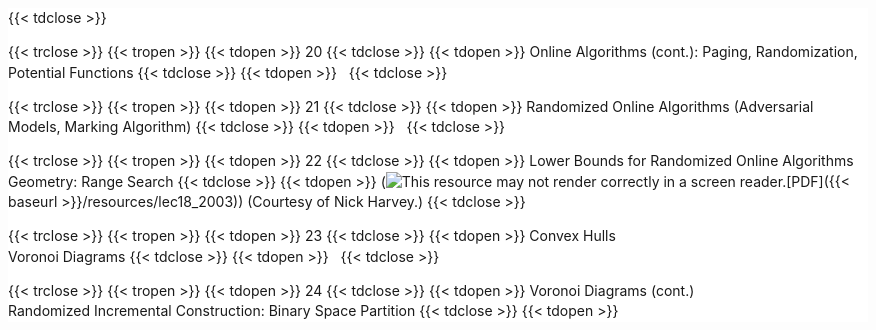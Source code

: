 {{< tdclose >}}

{{< trclose >}}
{{< tropen >}}
{{< tdopen >}}
20
{{< tdclose >}}
{{< tdopen >}}
Online Algorithms (cont.): Paging, Randomization, Potential Functions
{{< tdclose >}}
{{< tdopen >}}
 
{{< tdclose >}}

{{< trclose >}}
{{< tropen >}}
{{< tdopen >}}
21
{{< tdclose >}}
{{< tdopen >}}
Randomized Online Algorithms (Adversarial Models, Marking Algorithm)
{{< tdclose >}}
{{< tdopen >}}
 
{{< tdclose >}}

{{< trclose >}}
{{< tropen >}}
{{< tdopen >}}
22
{{< tdclose >}}
{{< tdopen >}}
Lower Bounds for Randomized Online Algorithms  
Geometry: Range Search
{{< tdclose >}}
{{< tdopen >}}
(![This resource may not render correctly in a screen reader.](/images/inacessible.gif)[PDF]({{< baseurl >}}/resources/lec18_2003)) (Courtesy of Nick Harvey.)
{{< tdclose >}}

{{< trclose >}}
{{< tropen >}}
{{< tdopen >}}
23
{{< tdclose >}}
{{< tdopen >}}
Convex Hulls  
Voronoi Diagrams
{{< tdclose >}}
{{< tdopen >}}
 
{{< tdclose >}}

{{< trclose >}}
{{< tropen >}}
{{< tdopen >}}
24
{{< tdclose >}}
{{< tdopen >}}
Voronoi Diagrams (cont.)  
Randomized Incremental Construction: Binary Space Partition
{{< tdclose >}}
{{< tdopen >}}
 